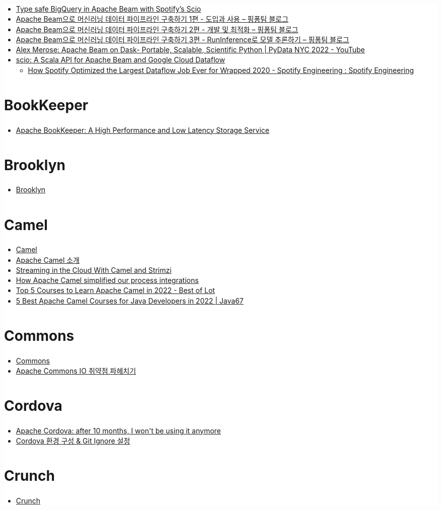 * [Type safe BigQuery in Apache Beam with Spotify’s Scio](https://medium.com/swlh/type-safe-bigquery-in-apache-beam-with-spotifys-scio-c519fd44553d)
* [Apache Beam으로 머신러닝 데이터 파이프라인 구축하기 1편 - 도입과 사용 – 핑퐁팀 블로그](https://blog.pingpong.us/apache-beam-1/)
* [Apache Beam으로 머신러닝 데이터 파이프라인 구축하기 2편 - 개발 및 최적화 – 핑퐁팀 블로그](https://blog.pingpong.us/apache-beam-2/)
* [Apache Beam으로 머신러닝 데이터 파이프라인 구축하기 3편 - RunInference로 모델 추론하기 – 핑퐁팀 블로그](https://tech.scatterlab.co.kr/apache-beam-3/)
* [Alex Merose: Apache Beam on Dask- Portable, Scalable, Scientific Python | PyData NYC 2022 - YouTube](https://www.youtube.com/watch?v=uGEQkws1Low)
* [scio: A Scala API for Apache Beam and Google Cloud Dataflow](https://github.com/spotify/scio)
  * [How Spotify Optimized the Largest Dataflow Job Ever for Wrapped 2020 - Spotify Engineering : Spotify Engineering](https://engineering.atspotify.com/2021/02/how-spotify-optimized-the-largest-dataflow-job-ever-for-wrapped-2020/)

# BookKeeper
* [Apache BookKeeper: A High Performance and Low Latency Storage Service](https://www.slideshare.net/hustlmsp/apache-bookkeeper-a-high-performance-and-low-latency-storage-service)

# Brooklyn
* [Brooklyn](https://brooklyn.apache.org/)

# Camel
* [Camel](https://github.com/apache/camel)
* [Apache Camel 소개](https://medium.com/@OutOfBedlam/apache-camel-%EC%86%8C%EA%B0%9C-1b20e6e12a93)
* [Streaming in the Cloud With Camel and Strimzi](http://blog.joshdreagan.com/2019/05/30/streaming_in_the_cloud_with_camel_and_strimzi/)
* [How Apache Camel simplified our process integrations](https://medium.com/trendyol-tech/how-apache-camel-simplified-our-process-integrations-9e17d0251650)
* [Top 5 Courses to Learn Apache Camel in 2022 - Best of Lot](https://javarevisited.blogspot.com/2022/02/top-5-courses-to-learn-apache-camel-in.html)
* [5 Best Apache Camel Courses for Java Developers in 2022 | Java67](https://www.java67.com/2022/02/5-best-apache-camel-courses-for-java.html)

# Commons
* [Commons](https://commons.apache.org/)
* [Apache Commons IO 취약점 파헤치기](https://dev.gmarket.com/81)

# Cordova
* [Apache Cordova: after 10 months, I won't be using it anymore](http://geekcoder.org/apache-cordova-after-10-months-i-wont-using-it-anymore/)
* [Cordova 환경 구성 & Git Ignore 설정](http://brantiffy.axisj.com/archives/377)

# Crunch
* [Crunch](https://crunch.apache.org/)
